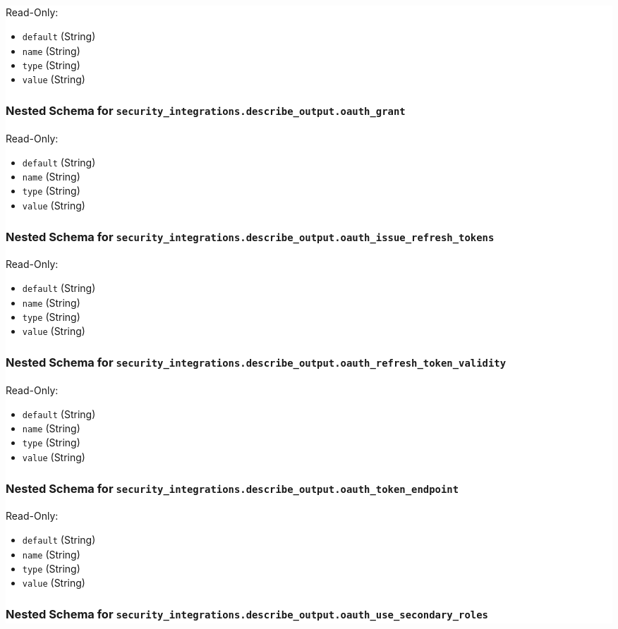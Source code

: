 Read-Only:

- `default` (String)
- `name` (String)
- `type` (String)
- `value` (String)


<a id="nestedobjatt--security_integrations--describe_output--oauth_grant"></a>
### Nested Schema for `security_integrations.describe_output.oauth_grant`

Read-Only:

- `default` (String)
- `name` (String)
- `type` (String)
- `value` (String)


<a id="nestedobjatt--security_integrations--describe_output--oauth_issue_refresh_tokens"></a>
### Nested Schema for `security_integrations.describe_output.oauth_issue_refresh_tokens`

Read-Only:

- `default` (String)
- `name` (String)
- `type` (String)
- `value` (String)


<a id="nestedobjatt--security_integrations--describe_output--oauth_refresh_token_validity"></a>
### Nested Schema for `security_integrations.describe_output.oauth_refresh_token_validity`

Read-Only:

- `default` (String)
- `name` (String)
- `type` (String)
- `value` (String)


<a id="nestedobjatt--security_integrations--describe_output--oauth_token_endpoint"></a>
### Nested Schema for `security_integrations.describe_output.oauth_token_endpoint`

Read-Only:

- `default` (String)
- `name` (String)
- `type` (String)
- `value` (String)


<a id="nestedobjatt--security_integrations--describe_output--oauth_use_secondary_roles"></a>
### Nested Schema for `security_integrations.describe_output.oauth_use_secondary_roles`
